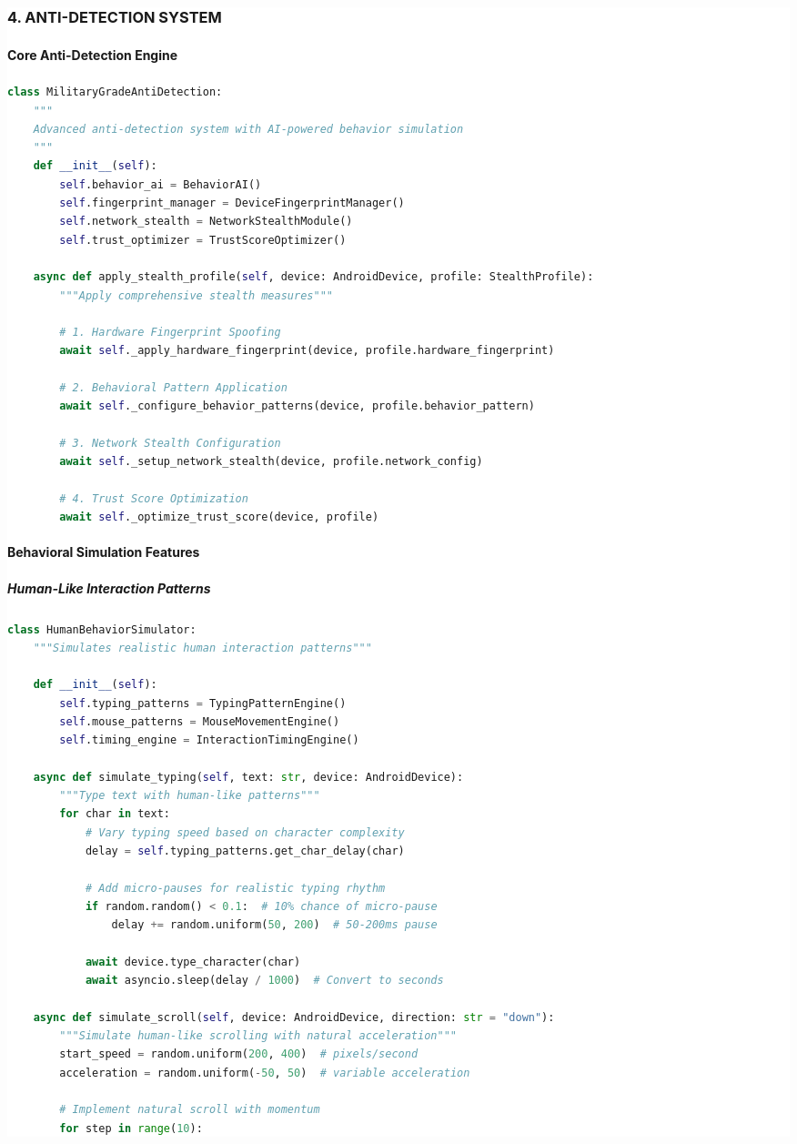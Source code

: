 ```yaml
```

### 4. ANTI-DETECTION SYSTEM

#### **Core Anti-Detection Engine**
```python
class MilitaryGradeAntiDetection:
    """
    Advanced anti-detection system with AI-powered behavior simulation
    """
    def __init__(self):
        self.behavior_ai = BehaviorAI()
        self.fingerprint_manager = DeviceFingerprintManager()
        self.network_stealth = NetworkStealthModule()
        self.trust_optimizer = TrustScoreOptimizer()
        
    async def apply_stealth_profile(self, device: AndroidDevice, profile: StealthProfile):
        """Apply comprehensive stealth measures"""
        
        # 1. Hardware Fingerprint Spoofing
        await self._apply_hardware_fingerprint(device, profile.hardware_fingerprint)
        
        # 2. Behavioral Pattern Application
        await self._configure_behavior_patterns(device, profile.behavior_pattern)
        
        # 3. Network Stealth Configuration
        await self._setup_network_stealth(device, profile.network_config)
        
        # 4. Trust Score Optimization
        await self._optimize_trust_score(device, profile)
```

#### **Behavioral Simulation Features**

##### **Human-Like Interaction Patterns**
```python
class HumanBehaviorSimulator:
    """Simulates realistic human interaction patterns"""
    
    def __init__(self):
        self.typing_patterns = TypingPatternEngine()
        self.mouse_patterns = MouseMovementEngine()
        self.timing_engine = InteractionTimingEngine()
        
    async def simulate_typing(self, text: str, device: AndroidDevice):
        """Type text with human-like patterns"""
        for char in text:
            # Vary typing speed based on character complexity
            delay = self.typing_patterns.get_char_delay(char)
            
            # Add micro-pauses for realistic typing rhythm
            if random.random() < 0.1:  # 10% chance of micro-pause
                delay += random.uniform(50, 200)  # 50-200ms pause
                
            await device.type_character(char)
            await asyncio.sleep(delay / 1000)  # Convert to seconds
    
    async def simulate_scroll(self, device: AndroidDevice, direction: str = "down"):
        """Simulate human-like scrolling with natural acceleration"""
        start_speed = random.uniform(200, 400)  # pixels/second
        acceleration = random.uniform(-50, 50)  # variable acceleration
        
        # Implement natural scroll with momentum
        for step in range(10):
```